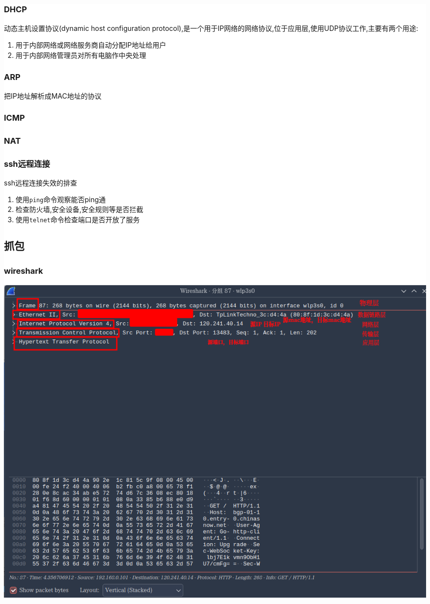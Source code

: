 ### DHCP

动态主机设置协议(dynamic host configuration protocol),是一个用于IP网络的网络协议,位于应用层,使用UDP协议工作,主要有两个用途:

1. 用于内部网络或网络服务商自动分配IP地址给用户
2. 用于内部网络管理员对所有电脑作中央处理

### ARP

把IP地址解析成MAC地址的协议

### ICMP



### NAT  

### ssh远程连接

ssh远程连接失效的排查

1. 使用`ping`命令观察能否ping通
2. 检查防火墙,安全设备,安全规则等是否拦截
3. 使用`telnet`命令检查端口是否开放了服务

## 抓包

### wireshark

![image-20250524140609964](StudyComputerNetwork/image-20250524140609964.png)
